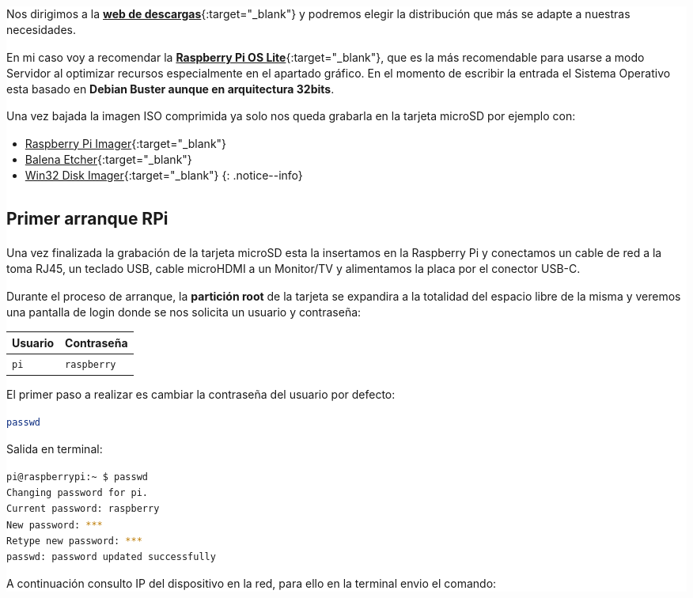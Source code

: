 Nos dirigimos a la [**web de descargas**](https://www.raspberrypi.org/software/operating-systems/){:target="_blank"} y podremos elegir la distribución que más se adapte a nuestras necesidades. 

En mi caso voy a recomendar la [**Raspberry Pi OS Lite**](https://downloads.raspberrypi.org/raspios_lite_armhf/images/){:target="_blank"}, que es la más recomendable para usarse a modo Servidor al optimizar recursos especialmente en el apartado gráfico. En el momento de escribir la entrada el Sistema Operativo esta basado en **Debian Buster aunque en arquitectura 32bits**.

Una vez bajada la imagen ISO comprimida ya solo nos queda grabarla en la tarjeta microSD por ejemplo con:

 * [Raspberry Pi Imager](https://www.raspberrypi.org/software/){:target="_blank"}
 * [Balena Etcher](https://www.balena.io/etcher/){:target="_blank"}
 * [Win32 Disk Imager](https://sourceforge.net/projects/win32diskimager/){:target="_blank"}
{: .notice--info}

<div class="lordvideo">
   <video  style="display:block; width:100%; height:auto;" controls loop="loop">
       <source src="{{ site.baseurl }}/assets/videos/rpios.mp4" type="video/mp4" />
       <source src="{{ site.baseurl }}/assets/videos/rpios.webm"  type="video/webm"  />
   </video>
</div>

## Primer arranque RPi

Una vez finalizada la grabación de la tarjeta microSD esta la insertamos en la Raspberry Pi y conectamos un cable de red a la toma RJ45, un teclado USB, cable microHDMI a un Monitor/TV y alimentamos la placa por el conector USB-C.

Durante el proceso de arranque, la **partición root** de la tarjeta se expandira a la totalidad del espacio libre de la misma y veremos una pantalla de login donde se nos solicita un usuario y contraseña:

 | Usuario | Contraseña |
 | ------ | ------ |
 | `pi` | `raspberry` |

El primer paso a realizar es cambiar la contraseña del usuario por defecto:

```bash
passwd
```

Salida en terminal:

```bash
pi@raspberrypi:~ $ passwd
Changing password for pi.
Current password: raspberry
New password: ***
Retype new password: ***
passwd: password updated successfully
```

A continuación consulto IP del dispositivo en la red, para ello en la terminal envio el comando:
